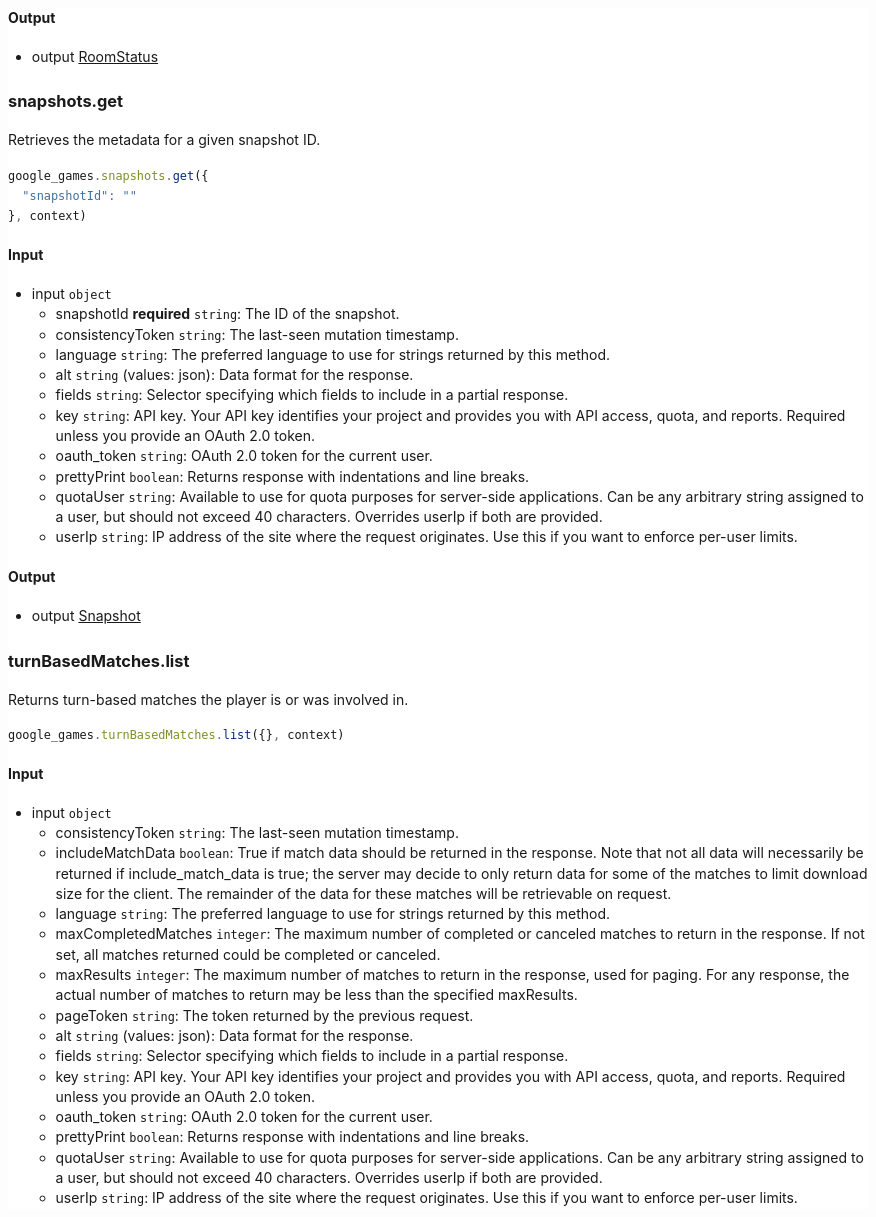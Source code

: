 #### Output
* output [RoomStatus](#roomstatus)

### snapshots.get
Retrieves the metadata for a given snapshot ID.


```js
google_games.snapshots.get({
  "snapshotId": ""
}, context)
```

#### Input
* input `object`
  * snapshotId **required** `string`: The ID of the snapshot.
  * consistencyToken `string`: The last-seen mutation timestamp.
  * language `string`: The preferred language to use for strings returned by this method.
  * alt `string` (values: json): Data format for the response.
  * fields `string`: Selector specifying which fields to include in a partial response.
  * key `string`: API key. Your API key identifies your project and provides you with API access, quota, and reports. Required unless you provide an OAuth 2.0 token.
  * oauth_token `string`: OAuth 2.0 token for the current user.
  * prettyPrint `boolean`: Returns response with indentations and line breaks.
  * quotaUser `string`: Available to use for quota purposes for server-side applications. Can be any arbitrary string assigned to a user, but should not exceed 40 characters. Overrides userIp if both are provided.
  * userIp `string`: IP address of the site where the request originates. Use this if you want to enforce per-user limits.

#### Output
* output [Snapshot](#snapshot)

### turnBasedMatches.list
Returns turn-based matches the player is or was involved in.


```js
google_games.turnBasedMatches.list({}, context)
```

#### Input
* input `object`
  * consistencyToken `string`: The last-seen mutation timestamp.
  * includeMatchData `boolean`: True if match data should be returned in the response. Note that not all data will necessarily be returned if include_match_data is true; the server may decide to only return data for some of the matches to limit download size for the client. The remainder of the data for these matches will be retrievable on request.
  * language `string`: The preferred language to use for strings returned by this method.
  * maxCompletedMatches `integer`: The maximum number of completed or canceled matches to return in the response. If not set, all matches returned could be completed or canceled.
  * maxResults `integer`: The maximum number of matches to return in the response, used for paging. For any response, the actual number of matches to return may be less than the specified maxResults.
  * pageToken `string`: The token returned by the previous request.
  * alt `string` (values: json): Data format for the response.
  * fields `string`: Selector specifying which fields to include in a partial response.
  * key `string`: API key. Your API key identifies your project and provides you with API access, quota, and reports. Required unless you provide an OAuth 2.0 token.
  * oauth_token `string`: OAuth 2.0 token for the current user.
  * prettyPrint `boolean`: Returns response with indentations and line breaks.
  * quotaUser `string`: Available to use for quota purposes for server-side applications. Can be any arbitrary string assigned to a user, but should not exceed 40 characters. Overrides userIp if both are provided.
  * userIp `string`: IP address of the site where the request originates. Use this if you want to enforce per-user limits.
